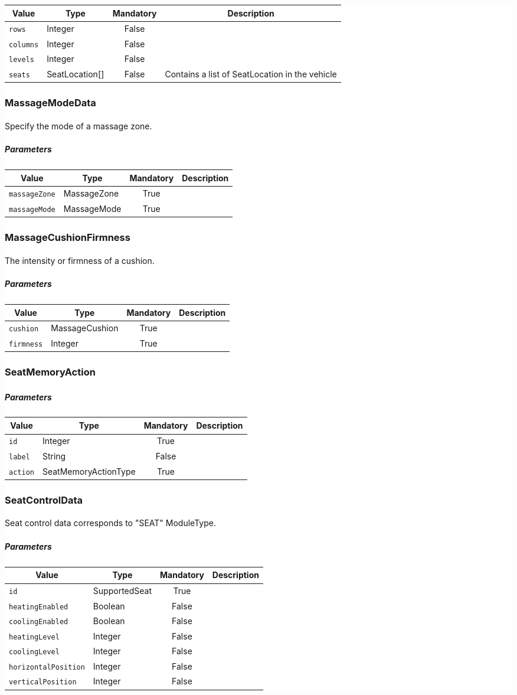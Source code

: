 | Value |  Type | Mandatory | Description | 
| ---------- | ---------- |:-----------: |:-----------:|
|`rows`|Integer|False||
|`columns`|Integer|False||
|`levels`|Integer|False||
|`seats`|SeatLocation[]|False|Contains a list of SeatLocation in the vehicle|


### MassageModeData
Specify the mode of a massage zone.

##### Parameters

| Value |  Type | Mandatory | Description | 
| ---------- | ---------- |:-----------: |:-----------:|
|`massageZone`|MassageZone|True||
|`massageMode`|MassageMode|True||


### MassageCushionFirmness
The intensity or firmness of a cushion.

##### Parameters

| Value |  Type | Mandatory | Description | 
| ---------- | ---------- |:-----------: |:-----------:|
|`cushion`|MassageCushion|True||
|`firmness`|Integer|True||


### SeatMemoryAction
##### Parameters

| Value |  Type | Mandatory | Description | 
| ---------- | ---------- |:-----------: |:-----------:|
|`id`|Integer|True||
|`label`|String|False||
|`action`|SeatMemoryActionType|True||


### SeatControlData
Seat control data corresponds to "SEAT" ModuleType.

##### Parameters

| Value |  Type | Mandatory | Description | 
| ---------- | ---------- |:-----------: |:-----------:|
|`id`|SupportedSeat|True||
|`heatingEnabled`|Boolean|False||
|`coolingEnabled`|Boolean|False||
|`heatingLevel`|Integer|False||
|`coolingLevel`|Integer|False||
|`horizontalPosition`|Integer|False||
|`verticalPosition`|Integer|False||
